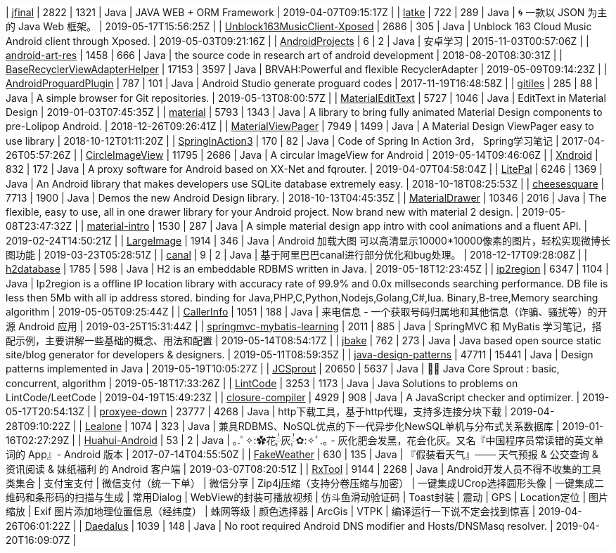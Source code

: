 | [jfinal](https://github.com/jfinal/jfinal) | 2822 | 1321 | Java | JAVA WEB + ORM Framework | 2019-04-07T09:15:17Z |
| [latke](https://github.com/b3log/latke) | 722 | 289 | Java | 🌀 一款以 JSON 为主的 Java Web 框架。 | 2019-05-17T15:56:25Z |
| [Unblock163MusicClient-Xposed](https://github.com/bin456789/Unblock163MusicClient-Xposed) | 2686 | 305 | Java | Unblock 163 Cloud Music Android client through Xposed. | 2019-05-03T09:21:16Z |
| [AndroidProjects](https://github.com/Wang-Jun-Chao/AndroidProjects) | 6 | 2 | Java | 安卓学习 | 2015-11-03T00:57:06Z |
| [android-art-res](https://github.com/singwhatiwanna/android-art-res) | 1458 | 666 | Java | the source code in research art of android development | 2018-08-20T08:30:31Z |
| [BaseRecyclerViewAdapterHelper](https://github.com/CymChad/BaseRecyclerViewAdapterHelper) | 17153 | 3597 | Java | BRVAH:Powerful and flexible RecyclerAdapter | 2019-05-09T09:14:23Z |
| [AndroidProguardPlugin](https://github.com/zhonghanwen/AndroidProguardPlugin) | 787 | 101 | Java | Android Studio generate proguard codes | 2017-11-19T16:48:58Z |
| [gitiles](https://github.com/google/gitiles) | 285 | 88 | Java | A simple browser for Git repositories. | 2019-05-13T08:00:57Z |
| [MaterialEditText](https://github.com/rengwuxian/MaterialEditText) | 5727 | 1046 | Java | EditText in Material Design | 2019-01-03T07:45:35Z |
| [material](https://github.com/rey5137/material) | 5793 | 1343 | Java | A library to bring fully animated Material Design components to pre-Lolipop Android.  | 2018-12-26T09:26:41Z |
| [MaterialViewPager](https://github.com/florent37/MaterialViewPager) | 7949 | 1499 | Java | A Material Design ViewPager easy to use library | 2018-10-12T01:11:20Z |
| [SpringInAction3](https://github.com/vonzhou/SpringInAction3) | 170 | 82 | Java | Code of Spring In Action 3rd， Spring学习笔记 | 2017-04-26T05:57:26Z |
| [CircleImageView](https://github.com/hdodenhof/CircleImageView) | 11795 | 2686 | Java | A circular ImageView for Android | 2019-05-14T09:46:06Z |
| [Xndroid](https://github.com/XndroidDev/Xndroid) | 832 | 172 | Java | A proxy software for Android based on XX-Net and fqrouter. | 2019-04-07T04:58:04Z |
| [LitePal](https://github.com/LitePalFramework/LitePal) | 6246 | 1369 | Java | An Android library that makes developers use SQLite database extremely easy. | 2018-10-18T08:25:53Z |
| [cheesesquare](https://github.com/chrisbanes/cheesesquare) | 7713 | 1900 | Java | Demos the new Android Design library. | 2018-10-13T04:45:35Z |
| [MaterialDrawer](https://github.com/mikepenz/MaterialDrawer) | 10346 | 2016 | Java | The flexible, easy to use, all in one drawer library for your Android project. Now brand new with material 2 design. | 2019-05-08T23:47:32Z |
| [material-intro](https://github.com/heinrichreimer/material-intro) | 1530 | 287 | Java | A simple material design app intro with cool animations and a fluent API. | 2019-02-24T14:50:21Z |
| [LargeImage](https://github.com/LuckyJayce/LargeImage) | 1914 | 346 | Java | Android 加载大图  可以高清显示10000*10000像素的图片，轻松实现微博长图功能 | 2019-03-23T05:28:51Z |
| [canal](https://github.com/itmifen/canal) | 9 | 2 | Java | 基于阿里巴巴canal进行部分优化和bug处理。 | 2018-12-17T09:28:08Z |
| [h2database](https://github.com/h2database/h2database) | 1785 | 598 | Java | H2 is an embeddable RDBMS written in Java. | 2019-05-18T12:23:45Z |
| [ip2region](https://github.com/lionsoul2014/ip2region) | 6347 | 1104 | Java | Ip2region is a offline IP location library with accuracy rate of 99.9% and 0.0x millseconds searching performance. DB file is less then 5Mb with all ip address stored. binding for Java,PHP,C,Python,Nodejs,Golang,C#,lua. Binary,B-tree,Memory searching algorithm | 2019-05-05T09:25:44Z |
| [CallerInfo](https://github.com/xdtianyu/CallerInfo) | 1051 | 188 | Java | 来电信息 - 一个获取号码归属地和其他信息（诈骗、骚扰等）的开源 Android 应用 | 2019-03-25T15:31:44Z |
| [springmvc-mybatis-learning](https://github.com/brianway/springmvc-mybatis-learning) | 2011 | 885 | Java | SpringMVC 和 MyBatis 学习笔记，搭配示例，主要讲解一些基础的概念、用法和配置 | 2019-05-14T08:54:17Z |
| [jbake](https://github.com/jbake-org/jbake) | 762 | 273 | Java | Java based open source static site/blog generator for developers & designers. | 2019-05-11T08:59:35Z |
| [java-design-patterns](https://github.com/iluwatar/java-design-patterns) | 47711 | 15441 | Java | Design patterns implemented in Java | 2019-05-19T10:05:27Z |
| [JCSprout](https://github.com/crossoverJie/JCSprout) | 20650 | 5637 | Java | 👨‍🎓 Java Core Sprout : basic, concurrent, algorithm  | 2019-05-18T17:33:26Z |
| [LintCode](https://github.com/awangdev/LintCode) | 3253 | 1173 | Java | Java Solutions to problems on LintCode/LeetCode | 2019-04-19T15:49:23Z |
| [closure-compiler](https://github.com/google/closure-compiler) | 4929 | 908 | Java | A JavaScript checker and optimizer. | 2019-05-17T20:54:13Z |
| [proxyee-down](https://github.com/proxyee-down-org/proxyee-down) | 23777 | 4268 | Java | http下载工具，基于http代理，支持多连接分块下载 | 2019-04-28T09:10:22Z |
| [Lealone](https://github.com/lealone/Lealone) | 1074 | 323 | Java | 兼具RDBMS、NoSQL优点的下一代异步化NewSQL单机与分布式关系数据库 | 2019-01-16T02:27:29Z |
| [Huahui-Android](https://github.com/li-yu/Huahui-Android) | 53 | 2 | Java | ｡.ﾟ✧:✿花༙྇灰༙྇✿:✧ﾟ.｡ - 灰化肥会发黑，花会化灰。又名『中国程序员常读错的英文单词的 App』- Android 版本 | 2017-07-14T04:55:50Z |
| [FakeWeather](https://github.com/li-yu/FakeWeather) | 630 | 135 | Java | 『假装看天气』─── 天气预报 & 公交查询 & 资讯阅读 & 妹纸福利 的 Android 客户端 | 2019-03-07T08:20:51Z |
| [RxTool](https://github.com/vondear/RxTool) | 9144 | 2268 | Java | Android开发人员不得不收集的工具类集合 | 支付宝支付 | 微信支付（统一下单） | 微信分享 | Zip4j压缩（支持分卷压缩与加密） | 一键集成UCrop选择圆形头像 | 一键集成二维码和条形码的扫描与生成 | 常用Dialog | WebView的封装可播放视频 | 仿斗鱼滑动验证码 | Toast封装 | 震动 | GPS | Location定位 | 图片缩放 | Exif 图片添加地理位置信息（经纬度） | 蛛网等级 | 颜色选择器 | ArcGis | VTPK | 编译运行一下说不定会找到惊喜 | 2019-04-26T06:01:22Z |
| [Daedalus](https://github.com/iTXTech/Daedalus) | 1039 | 148 | Java | No root required Android DNS modifier and Hosts/DNSMasq resolver. | 2019-04-20T16:09:07Z |